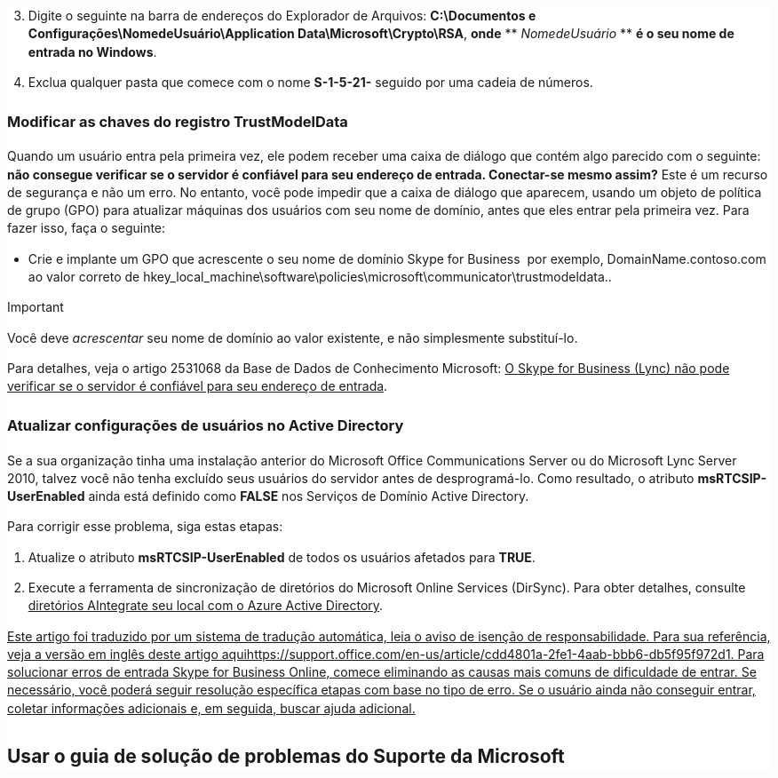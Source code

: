 3. Digite o seguinte na barra de endereços do Explorador de Arquivos: **C:\\Documentos e Configurações\\NomedeUsuário\\Application Data\\Microsoft\\Crypto\\RSA**, **onde** ** *NomedeUsuário* ** **é o seu nome de entrada no Windows**.
    
4. Exclua qualquer pasta que comece com o nome **S-1-5-21-** seguido por uma cadeia de números.
    
### Modificar as chaves do registro TrustModelData
<a name="__modify_trustmodeldata_registry"> </a>

Quando um usuário entra pela primeira vez, ele podem receber uma caixa de diálogo que contém algo parecido com o seguinte: **não consegue verificar se o servidor é confiável para seu endereço de entrada. Conectar-se mesmo assim?** Este é um recurso de segurança e não um erro. No entanto, você pode impedir que a caixa de diálogo que aparecem, usando um objeto de política de grupo (GPO) para atualizar máquinas dos usuários com seu nome de domínio, antes que eles entrar pela primeira vez. Para fazer isso, faça o seguinte:
  
- Crie e implante um GPO que acrescente o seu nome de domínio Skype for Business  por exemplo, DomainName.contoso.com  ao valor correto de hkey_local_machine\\software\\policies\\microsoft\\communicator\\trustmodeldata..
    
> [!IMPORTANT]
> Você deve  *acrescentar*  seu nome de domínio ao valor existente, e não simplesmente substituí-lo.
  
Para detalhes, veja o artigo 2531068 da Base de Dados de Conhecimento Microsoft: [O Skype for Business (Lync) não pode verificar se o servidor é confiável para seu endereço de entrada](http://go.microsoft.com/fwlink/?linkid=3052&amp;kbid=2531068).
  
### Atualizar configurações de usuários no Active Directory
<a name="__update_user_settings_1"> </a>

Se a sua organização tinha uma instalação anterior do Microsoft Office Communications Server ou do Microsoft Lync Server 2010, talvez você não tenha excluído seus usuários do servidor antes de desprogramá-lo. Como resultado, o atributo **msRTCSIP-UserEnabled** ainda está definido como **FALSE** nos Serviços de Domínio Active Directory.
  
Para corrigir esse problema, siga estas etapas:
  
1. Atualize o atributo **msRTCSIP-UserEnabled** de todos os usuários afetados para **TRUE**.
    
2. Execute a ferramenta de sincronização de diretórios do Microsoft Online Services (DirSync). Para obter detalhes, consulte [diretórios AIntegrate seu local com o Azure Active Directory](https://technet.microsoft.com/en-us/library/hh967642.aspx).
    
[Este artigo foi traduzido por um sistema de tradução automática, leia o aviso de isenção de responsabilidade. Para sua referência, veja a versão em inglês deste artigo aquihttps://support.office.com/en-us/article/cdd4801a-2fe1-4aab-bbb6-db5f95f972d1. Para solucionar erros de entrada Skype for Business Online, comece eliminando as causas mais comuns de dificuldade de entrar. Se necessário, você poderá seguir resolução específica etapas com base no tipo de erro. Se o usuário ainda não conseguir entrar, coletar informações adicionais e, em seguida, buscar ajuda adicional.](cdd4801a-2fe1-4aab-bbb6-db5f95f972d1.md#__top)
  
## Usar o guia de solução de problemas do Suporte da Microsoft
<a name="__toc325626447"> </a>
